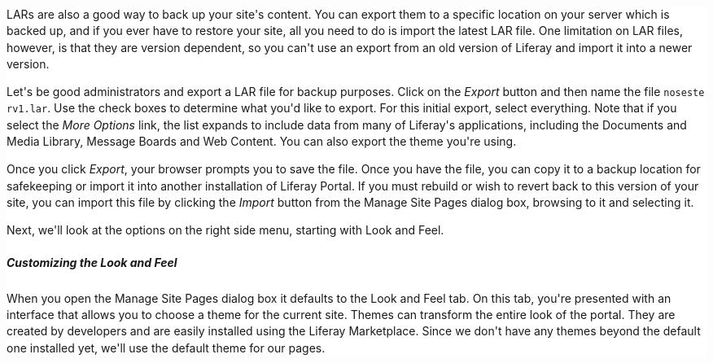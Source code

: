 LARs are also a good way to back up your site's content. You can export them to
a specific location on your server which is backed up, and if you ever have to
restore your site, all you need to do is import the latest LAR file. One
limitation on LAR files, however, is that they are version dependent, so you
can't use an export from an old version of Liferay and import it into a newer
version.

Let's be good administrators and export a LAR file for backup purposes. Click on
the *Export* button and then name the file `nosesterv1.lar`. Use the check boxes
to determine what you'd like to export. For this initial export, select
everything. Note that if you select the *More Options* link, the list expands to
include data from many of Liferay's applications, including the Documents and
Media Library, Message Boards and Web Content. You can also export the theme
you're using.

Once you click *Export*, your browser prompts you to save the file. Once you
have the file, you can copy it to a backup location for safekeeping or import it
into another installation of Liferay Portal. If you must rebuild or wish to
revert back to this version of your site, you can import this file by clicking
the *Import* button from the Manage Site Pages dialog box, browsing to it and
selecting it. 

Next, we'll look at the options on the right side menu, starting with Look and
Feel. 

##### Customizing the Look and Feel 


When you open the Manage Site Pages dialog box it defaults to the Look and Feel
tab. On this tab, you're presented with an interface that allows you to choose a
theme for the current site. Themes can transform the entire look of the portal.
They are created by developers and are easily installed using the Liferay
Marketplace. Since we don't have any themes beyond the default one installed
yet, we'll use the default theme for our pages.  
